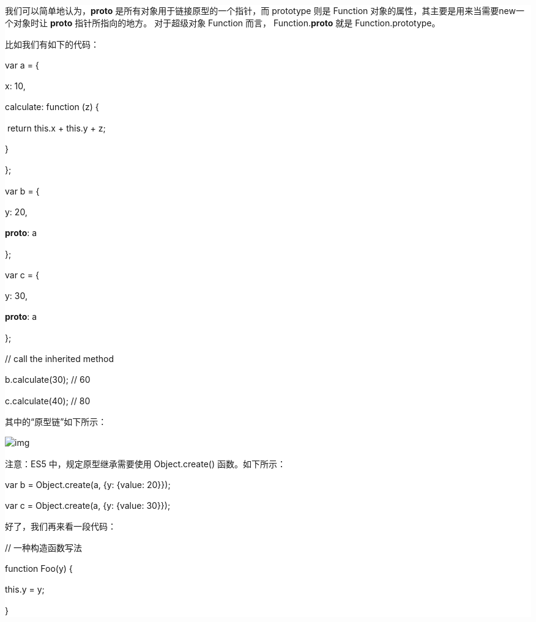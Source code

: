 我们可以简单地认为，__proto__ 是所有对象用于链接原型的一个指针，而 prototype 则是 Function 对象的属性，其主要是用来当需要new一个对象时让 __proto__ 指针所指向的地方。 对于超级对象 Function 而言， Function.__proto__ 就是 Function.prototype。

比如我们有如下的代码：

var a = {

  x: 10,

  calculate: function (z) {

​    return this.x + this.y + z;

  }

};

 

var b = {

  y: 20,

  __proto__: a

};

 

var c = {

  y: 30,

  __proto__: a

};

 

// call the inherited method

b.calculate(30); // 60

c.calculate(40); // 80

其中的“原型链”如下所示：

![img](https://static001.geekbang.org/resource/image/f8/7d/f846c45434ca650ab34e518421397d7d.png)

注意：ES5 中，规定原型继承需要使用 Object.create() 函数。如下所示：

var b = Object.create(a, {y: {value: 20}});

var c = Object.create(a, {y: {value: 30}});

好了，我们再来看一段代码：

// 一种构造函数写法

function Foo(y) {

  this.y = y;

}

 

